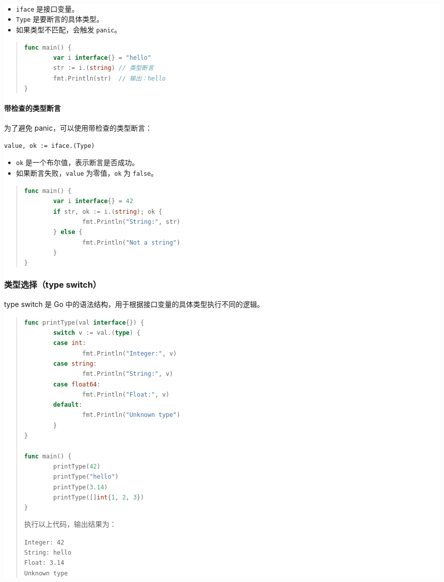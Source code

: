 - `iface` 是接口变量。
- `Type` 是要断言的具体类型。
- 如果类型不匹配，会触发 `panic`。

> ```go
> func main() {
>         var i interface{} = "hello"
>         str := i.(string) // 类型断言
>         fmt.Println(str)  // 输出：hello
> }
> ```

#### 带检查的类型断言

为了避免 panic，可以使用带检查的类型断言：

```
value, ok := iface.(Type)
```

- `ok` 是一个布尔值，表示断言是否成功。
- 如果断言失败，`value` 为零值，`ok` 为 `false`。

> ```go
> func main() {
>         var i interface{} = 42
>         if str, ok := i.(string); ok {
>                 fmt.Println("String:", str)
>         } else {
>                 fmt.Println("Not a string")
>         }
> }
> ```

### 类型选择（type switch）

type switch 是 Go 中的语法结构，用于根据接口变量的具体类型执行不同的逻辑。

> ```go
> func printType(val interface{}) {
>         switch v := val.(type) {
>         case int:
>                 fmt.Println("Integer:", v)
>         case string:
>                 fmt.Println("String:", v)
>         case float64:
>                 fmt.Println("Float:", v)
>         default:
>                 fmt.Println("Unknown type")
>         }
> }
> 
> func main() {
>         printType(42)
>         printType("hello")
>         printType(3.14)
>         printType([]int{1, 2, 3})
> }
> ```
>
> 执行以上代码，输出结果为：
>
> ```
> Integer: 42
> String: hello
> Float: 3.14
> Unknown type